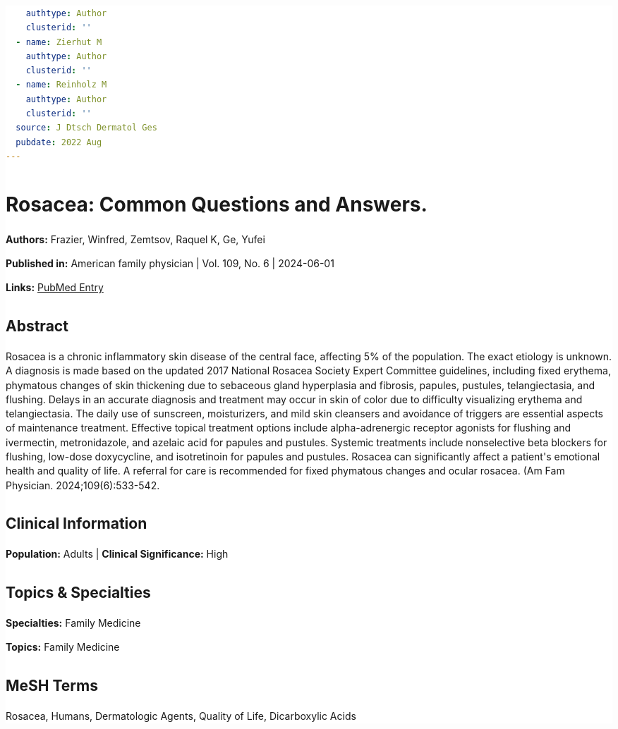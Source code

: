 ```yaml
    authtype: Author
    clusterid: ''
  - name: Zierhut M
    authtype: Author
    clusterid: ''
  - name: Reinholz M
    authtype: Author
    clusterid: ''
  source: J Dtsch Dermatol Ges
  pubdate: 2022 Aug
---
```


# Rosacea: Common Questions and Answers.

**Authors:** Frazier, Winfred, Zemtsov, Raquel K, Ge, Yufei

**Published in:** American family physician | Vol. 109, No. 6 | 2024-06-01

**Links:** [PubMed Entry](https://pubmed.ncbi.nlm.nih.gov/38905551/)

## Abstract

Rosacea is a chronic inflammatory skin disease of the central face, affecting 5% of the population. The exact etiology is unknown. A diagnosis is made based on the updated 2017 National Rosacea Society Expert Committee guidelines, including fixed erythema, phymatous changes of skin thickening due to sebaceous gland hyperplasia and fibrosis, papules, pustules, telangiectasia, and flushing. Delays in an accurate diagnosis and treatment may occur in skin of color due to difficulty visualizing erythema and telangiectasia. The daily use of sunscreen, moisturizers, and mild skin cleansers and avoidance of triggers are essential aspects of maintenance treatment. Effective topical treatment options include alpha-adrenergic receptor agonists for flushing and ivermectin, metronidazole, and azelaic acid for papules and pustules. Systemic treatments include nonselective beta blockers for flushing, low-dose doxycycline, and isotretinoin for papules and pustules. Rosacea can significantly affect a patient's emotional health and quality of life. A referral for care is recommended for fixed phymatous changes and ocular rosacea. (Am Fam Physician. 2024;109(6):533-542.

## Clinical Information

**Population:** Adults | **Clinical Significance:** High

## Topics & Specialties

**Specialties:** Family Medicine

**Topics:** Family Medicine

## MeSH Terms

Rosacea, Humans, Dermatologic Agents, Quality of Life, Dicarboxylic Acids
